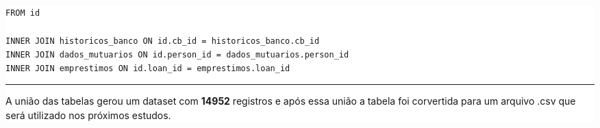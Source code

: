 
    FROM id

    INNER JOIN historicos_banco ON id.cb_id = historicos_banco.cb_id
    INNER JOIN dados_mutuarios ON id.person_id = dados_mutuarios.person_id
    INNER JOIN emprestimos ON id.loan_id = emprestimos.loan_id
 ---- 
 
A união das tabelas gerou um dataset com **14952** registros e após essa união a tabela foi corvertida para um arquivo .csv que será utilizado nos próximos estudos.
